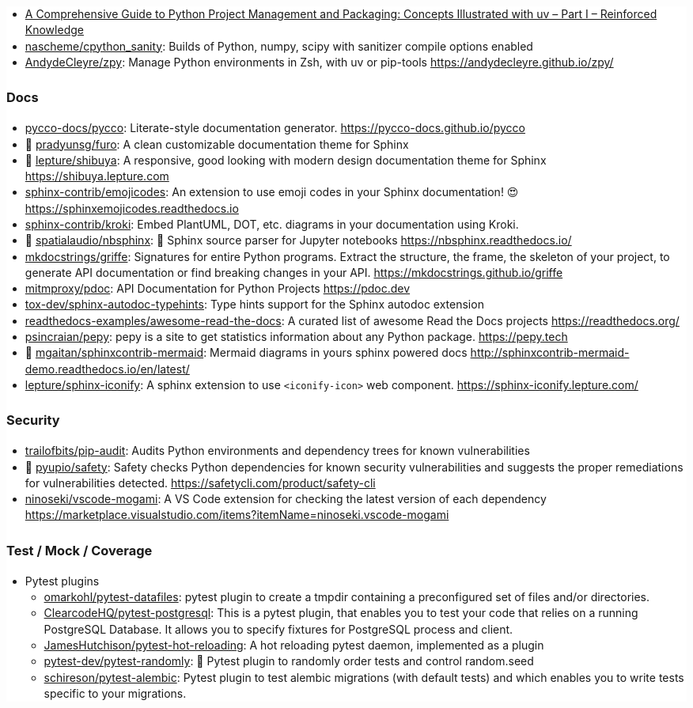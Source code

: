 - [A Comprehensive Guide to Python Project Management and Packaging: Concepts Illustrated with uv – Part I – Reinforced Knowledge](https://reinforcedknowledge.com/a-comprehensive-guide-to-python-project-management-and-packaging-concepts-illustrated-with-uv-part-i/)
- [nascheme/cpython_sanity](https://github.com/nascheme/cpython_sanity): Builds of Python, numpy, scipy with sanitizer compile options enabled
- [AndydeCleyre/zpy](https://github.com/AndydeCleyre/zpy): Manage Python environments in Zsh, with uv or pip-tools <https://andydecleyre.github.io/zpy/>

### Docs

- [pycco-docs/pycco](https://github.com/pycco-docs/pycco): Literate-style documentation generator. <https://pycco-docs.github.io/pycco>
- 🌟 [pradyunsg/furo](https://github.com/pradyunsg/furo): A clean customizable documentation theme for Sphinx
- 🌟 [lepture/shibuya](https://github.com/lepture/shibuya): A responsive, good looking with modern design documentation theme for Sphinx <https://shibuya.lepture.com>
- [sphinx-contrib/emojicodes](https://github.com/sphinx-contrib/emojicodes): An extension to use emoji codes in your Sphinx documentation! 😍 <https://sphinxemojicodes.readthedocs.io>
- [sphinx-contrib/kroki](https://github.com/sphinx-contrib/kroki): Embed PlantUML, DOT, etc. diagrams in your documentation using Kroki.
- 🌟 [spatialaudio/nbsphinx](https://github.com/spatialaudio/nbsphinx): 📒 Sphinx source parser for Jupyter notebooks <https://nbsphinx.readthedocs.io/>
- [mkdocstrings/griffe](https://github.com/mkdocstrings/griffe): Signatures for entire Python programs. Extract the structure, the frame, the skeleton of your project, to generate API documentation or find breaking changes in your API. <https://mkdocstrings.github.io/griffe>
- [mitmproxy/pdoc](https://github.com/mitmproxy/pdoc): API Documentation for Python Projects <https://pdoc.dev>
- [tox-dev/sphinx-autodoc-typehints](https://github.com/tox-dev/sphinx-autodoc-typehints): Type hints support for the Sphinx autodoc extension
- [readthedocs-examples/awesome-read-the-docs](https://github.com/readthedocs-examples/awesome-read-the-docs): A curated list of awesome Read the Docs projects <https://readthedocs.org/>
- [psincraian/pepy](https://github.com/psincraian/pepy): pepy is a site to get statistics information about any Python package. <https://pepy.tech>
- 🌟 [mgaitan/sphinxcontrib-mermaid](https://github.com/mgaitan/sphinxcontrib-mermaid): Mermaid diagrams in yours sphinx powered docs <http://sphinxcontrib-mermaid-demo.readthedocs.io/en/latest/>
- [lepture/sphinx-iconify](https://github.com/lepture/sphinx-iconify): A sphinx extension to use `<iconify-icon>` web component. <https://sphinx-iconify.lepture.com/>

### Security

- [trailofbits/pip-audit](https://github.com/trailofbits/pip-audit): Audits Python environments and dependency trees for known vulnerabilities
- 🌟 [pyupio/safety](https://github.com/pyupio/safety): Safety checks Python dependencies for known security vulnerabilities and suggests the proper remediations for vulnerabilities detected. <https://safetycli.com/product/safety-cli>
- [ninoseki/vscode-mogami](https://github.com/ninoseki/vscode-mogami): A VS Code extension for checking the latest version of each dependency <https://marketplace.visualstudio.com/items?itemName=ninoseki.vscode-mogami>

### Test / Mock / Coverage

- Pytest plugins
  - [omarkohl/pytest-datafiles](https://github.com/omarkohl/pytest-datafiles): pytest plugin to create a tmpdir containing a preconfigured set of files and/or directories.
  - [ClearcodeHQ/pytest-postgresql](https://github.com/ClearcodeHQ/pytest-postgresql): This is a pytest plugin, that enables you to test your code that relies on a running PostgreSQL Database. It allows you to specify fixtures for PostgreSQL process and client.
  - [JamesHutchison/pytest-hot-reloading](https://github.com/JamesHutchison/pytest-hot-reloading): A hot reloading pytest daemon, implemented as a plugin
  - [pytest-dev/pytest-randomly](https://github.com/pytest-dev/pytest-randomly): 🎲 Pytest plugin to randomly order tests and control random.seed
  - [schireson/pytest-alembic](https://github.com/schireson/pytest-alembic): Pytest plugin to test alembic migrations (with default tests) and which enables you to write tests specific to your migrations.